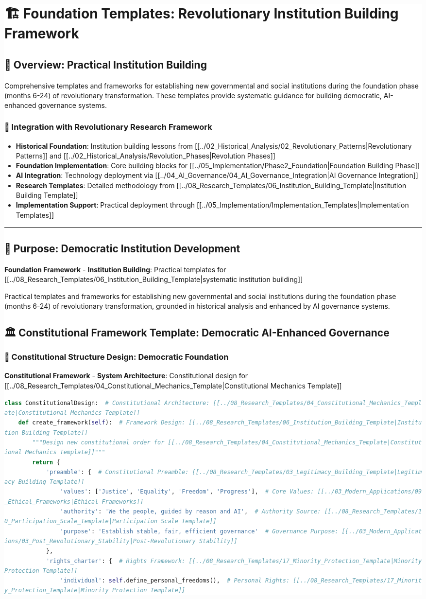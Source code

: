 # 🏗️ Foundation Templates: Revolutionary Institution Building Framework

## 🎯 Overview: Practical Institution Building

Comprehensive templates and frameworks for establishing new governmental and social institutions during the foundation phase (months 6-24) of revolutionary transformation. These templates provide systematic guidance for building democratic, AI-enhanced governance systems.

### 🔗 Integration with Revolutionary Research Framework
- **Historical Foundation**: Institution building lessons from [[../02_Historical_Analysis/02_Revolutionary_Patterns|Revolutionary Patterns]] and [[../02_Historical_Analysis/Revolution_Phases|Revolution Phases]]
- **Foundation Implementation**: Core building blocks for [[../05_Implementation/Phase2_Foundation|Foundation Building Phase]]
- **AI Integration**: Technology deployment via [[../04_AI_Governance/04_AI_Governance_Integration|AI Governance Integration]]
- **Research Templates**: Detailed methodology from [[../08_Research_Templates/06_Institution_Building_Template|Institution Building Template]]
- **Implementation Support**: Practical deployment through [[../05_Implementation/Implementation_Templates|Implementation Templates]]

---

## 🎯 Purpose: Democratic Institution Development

**Foundation Framework** - **Institution Building**: Practical templates for [[../08_Research_Templates/06_Institution_Building_Template|systematic institution building]]

Practical templates and frameworks for establishing new governmental and social institutions during the foundation phase (months 6-24) of revolutionary transformation, grounded in historical analysis and enhanced by AI governance systems.

## 🏛️ Constitutional Framework Template: Democratic AI-Enhanced Governance

### 📜 Constitutional Structure Design: Democratic Foundation
**Constitutional Framework** - **System Architecture**: Constitutional design for [[../08_Research_Templates/04_Constitutional_Mechanics_Template|Constitutional Mechanics Template]]

```python
class ConstitutionalDesign:  # Constitutional Architecture: [[../08_Research_Templates/04_Constitutional_Mechanics_Template|Constitutional Mechanics Template]]
    def create_framework(self):  # Framework Design: [[../08_Research_Templates/06_Institution_Building_Template|Institution Building Template]]
        """Design new constitutional order for [[../08_Research_Templates/04_Constitutional_Mechanics_Template|Constitutional Mechanics Template]]"""
        return {
            'preamble': {  # Constitutional Preamble: [[../08_Research_Templates/03_Legitimacy_Building_Template|Legitimacy Building Template]]
                'values': ['Justice', 'Equality', 'Freedom', 'Progress'],  # Core Values: [[../03_Modern_Applications/09_Ethical_Frameworks|Ethical Frameworks]]
                'authority': 'We the people, guided by reason and AI',  # Authority Source: [[../08_Research_Templates/10_Participation_Scale_Template|Participation Scale Template]]
                'purpose': 'Establish stable, fair, efficient governance'  # Governance Purpose: [[../03_Modern_Applications/03_Post_Revolutionary_Stability|Post-Revolutionary Stability]]
            },
            'rights_charter': {  # Rights Framework: [[../08_Research_Templates/17_Minority_Protection_Template|Minority Protection Template]]
                'individual': self.define_personal_freedoms(),  # Personal Rights: [[../08_Research_Templates/17_Minority_Protection_Template|Minority Protection Template]]
```